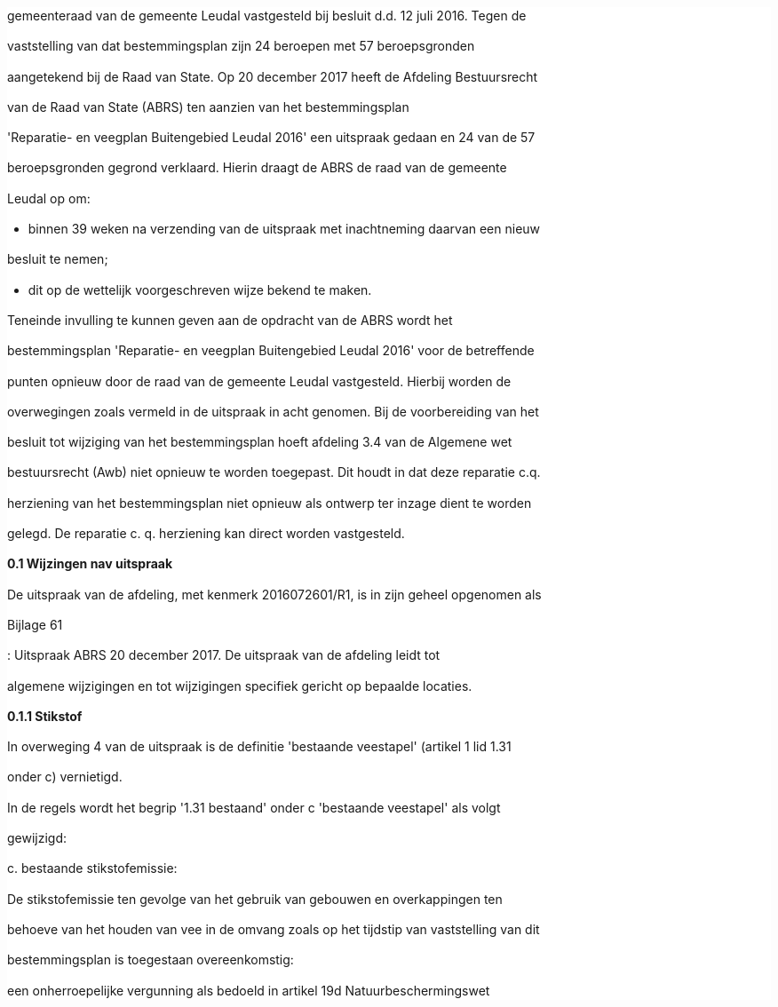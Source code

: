 gemeenteraad van de gemeente Leudal vastgesteld bij besluit d.d. 12 juli 2016\. Tegen de

vaststelling van dat bestemmingsplan zijn 24 beroepen met 57 beroepsgronden

aangetekend bij de Raad van State. Op 20 december 2017 heeft de Afdeling Bestuursrecht

van de Raad van State (ABRS) ten aanzien van het bestemmingsplan

'Reparatie\- en veegplan Buitengebied Leudal 2016' een uitspraak gedaan en 24 van de 57

beroepsgronden gegrond verklaard. Hierin draagt de ABRS de raad van de gemeente

Leudal op om:

* binnen 39 weken na verzending van de uitspraak met inachtneming daarvan een nieuw

besluit te nemen;

* dit op de wettelijk voorgeschreven wijze bekend te maken.

Teneinde invulling te kunnen geven aan de opdracht van de ABRS wordt het

bestemmingsplan 'Reparatie\- en veegplan Buitengebied Leudal 2016' voor de betreffende

punten opnieuw door de raad van de gemeente Leudal vastgesteld. Hierbij worden de

overwegingen zoals vermeld in de uitspraak in acht genomen. Bij de voorbereiding van het

besluit tot wijziging van het bestemmingsplan hoeft afdeling 3\.4 van de Algemene wet

bestuursrecht (Awb) niet opnieuw te worden toegepast. Dit houdt in dat deze reparatie c.q.

herziening van het bestemmingsplan niet opnieuw als ontwerp ter inzage dient te worden

gelegd. De reparatie c. q. herziening kan direct worden vastgesteld.

**0\.1 Wijzingen nav uitspraak**

De uitspraak van de afdeling, met kenmerk 2016072601/R1, is in zijn geheel opgenomen als

Bijlage 61

: Uitspraak ABRS 20 december 2017\. De uitspraak van de afdeling leidt tot

algemene wijzigingen en tot wijzigingen specifiek gericht op bepaalde locaties.

**0\.1\.1 Stikstof**

In overweging 4 van de uitspraak is de definitie 'bestaande veestapel' (artikel 1 lid 1\.31

onder c) vernietigd.

In de regels wordt het begrip '1\.31 bestaand' onder c 'bestaande veestapel' als volgt

gewijzigd:

c. bestaande stikstofemissie:

De stikstofemissie ten gevolge van het gebruik van gebouwen en overkappingen ten

behoeve van het houden van vee in de omvang zoals op het tijdstip van vaststelling van dit

bestemmingsplan is toegestaan overeenkomstig:

een onherroepelijke vergunning als bedoeld in artikel 19d Natuurbeschermingswet

